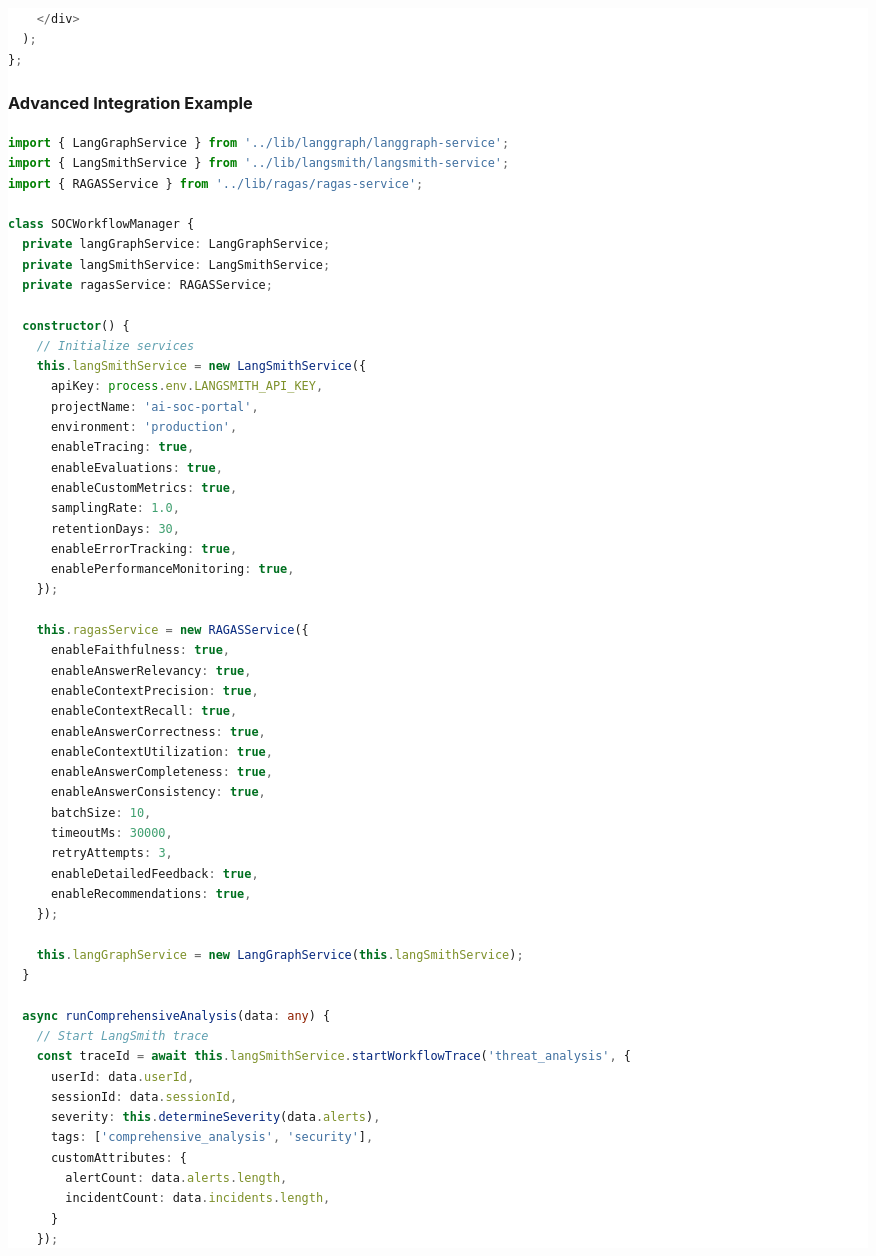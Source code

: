 ```typescript
    </div>
  );
};
```

### Advanced Integration Example

```typescript
import { LangGraphService } from '../lib/langgraph/langgraph-service';
import { LangSmithService } from '../lib/langsmith/langsmith-service';
import { RAGASService } from '../lib/ragas/ragas-service';

class SOCWorkflowManager {
  private langGraphService: LangGraphService;
  private langSmithService: LangSmithService;
  private ragasService: RAGASService;

  constructor() {
    // Initialize services
    this.langSmithService = new LangSmithService({
      apiKey: process.env.LANGSMITH_API_KEY,
      projectName: 'ai-soc-portal',
      environment: 'production',
      enableTracing: true,
      enableEvaluations: true,
      enableCustomMetrics: true,
      samplingRate: 1.0,
      retentionDays: 30,
      enableErrorTracking: true,
      enablePerformanceMonitoring: true,
    });

    this.ragasService = new RAGASService({
      enableFaithfulness: true,
      enableAnswerRelevancy: true,
      enableContextPrecision: true,
      enableContextRecall: true,
      enableAnswerCorrectness: true,
      enableContextUtilization: true,
      enableAnswerCompleteness: true,
      enableAnswerConsistency: true,
      batchSize: 10,
      timeoutMs: 30000,
      retryAttempts: 3,
      enableDetailedFeedback: true,
      enableRecommendations: true,
    });

    this.langGraphService = new LangGraphService(this.langSmithService);
  }

  async runComprehensiveAnalysis(data: any) {
    // Start LangSmith trace
    const traceId = await this.langSmithService.startWorkflowTrace('threat_analysis', {
      userId: data.userId,
      sessionId: data.sessionId,
      severity: this.determineSeverity(data.alerts),
      tags: ['comprehensive_analysis', 'security'],
      customAttributes: {
        alertCount: data.alerts.length,
        incidentCount: data.incidents.length,
      }
    });
```